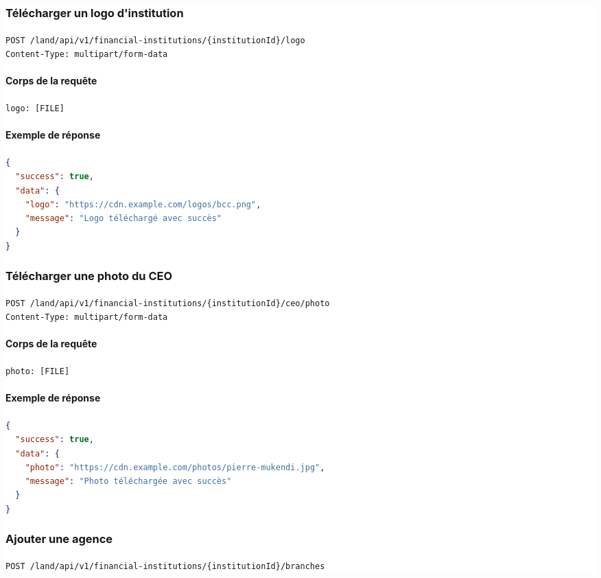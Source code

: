 ### Télécharger un logo d'institution

```
POST /land/api/v1/financial-institutions/{institutionId}/logo
Content-Type: multipart/form-data
```

#### Corps de la requête

```
logo: [FILE]
```

#### Exemple de réponse

```json
{
  "success": true,
  "data": {
    "logo": "https://cdn.example.com/logos/bcc.png",
    "message": "Logo téléchargé avec succès"
  }
}
```

### Télécharger une photo du CEO

```
POST /land/api/v1/financial-institutions/{institutionId}/ceo/photo
Content-Type: multipart/form-data
```

#### Corps de la requête

```
photo: [FILE]
```

#### Exemple de réponse

```json
{
  "success": true,
  "data": {
    "photo": "https://cdn.example.com/photos/pierre-mukendi.jpg",
    "message": "Photo téléchargée avec succès"
  }
}
```

### Ajouter une agence

```
POST /land/api/v1/financial-institutions/{institutionId}/branches
```
